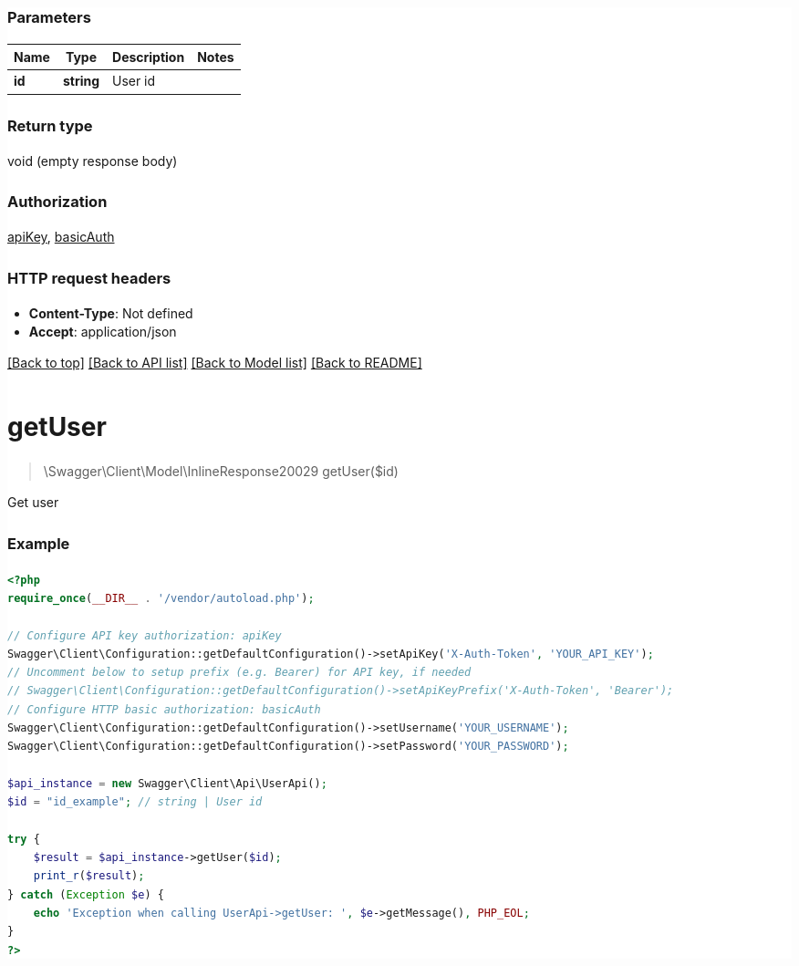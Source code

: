 ### Parameters

Name | Type | Description  | Notes
------------- | ------------- | ------------- | -------------
 **id** | **string**| User id |

### Return type

void (empty response body)

### Authorization

[apiKey](../../README.md#apiKey), [basicAuth](../../README.md#basicAuth)

### HTTP request headers

 - **Content-Type**: Not defined
 - **Accept**: application/json

[[Back to top]](#) [[Back to API list]](../../README.md#documentation-for-api-endpoints) [[Back to Model list]](../../README.md#documentation-for-models) [[Back to README]](../../README.md)

# **getUser**
> \Swagger\Client\Model\InlineResponse20029 getUser($id)

Get user



### Example
```php
<?php
require_once(__DIR__ . '/vendor/autoload.php');

// Configure API key authorization: apiKey
Swagger\Client\Configuration::getDefaultConfiguration()->setApiKey('X-Auth-Token', 'YOUR_API_KEY');
// Uncomment below to setup prefix (e.g. Bearer) for API key, if needed
// Swagger\Client\Configuration::getDefaultConfiguration()->setApiKeyPrefix('X-Auth-Token', 'Bearer');
// Configure HTTP basic authorization: basicAuth
Swagger\Client\Configuration::getDefaultConfiguration()->setUsername('YOUR_USERNAME');
Swagger\Client\Configuration::getDefaultConfiguration()->setPassword('YOUR_PASSWORD');

$api_instance = new Swagger\Client\Api\UserApi();
$id = "id_example"; // string | User id

try {
    $result = $api_instance->getUser($id);
    print_r($result);
} catch (Exception $e) {
    echo 'Exception when calling UserApi->getUser: ', $e->getMessage(), PHP_EOL;
}
?>
```
